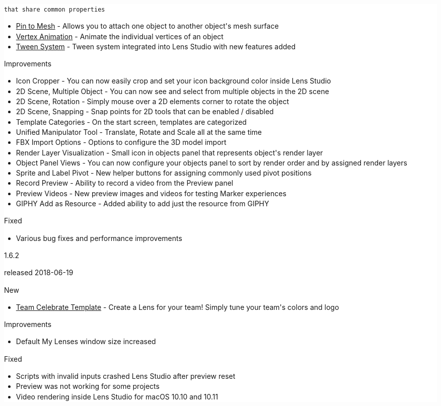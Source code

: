     that share common properties
  - [Pin to Mesh](/guides/3d/pin-to-mesh) - Allows you to attach one
    object to another object's mesh surface
  - [Vertex Animation](/guides/3d/vertex-animation) - Animate the
    individual vertices of an object
  - [Tween System](/guides/scripting/helper-scripts/tween-manager) -
    Tween system integrated into Lens Studio with new features added

Improvements

  - Icon Cropper - You can now easily crop and set your icon background
    color inside Lens Studio
  - 2D Scene, Multiple Object - You can now see and select from multiple
    objects in the 2D scene
  - 2D Scene, Rotation - Simply mouse over a 2D elements corner to
    rotate the object
  - 2D Scene, Snapping - Snap points for 2D tools that can be enabled /
    disabled
  - Template Categories - On the start screen, templates are categorized
  - Unified Manipulator Tool - Translate, Rotate and Scale all at the
    same time
  - FBX Import Options - Options to configure the 3D model import
  - Render Layer Visualization - Small icon in objects panel that
    represents object's render layer
  - Object Panel Views - You can now configure your objects panel to
    sort by render order and by assigned render layers
  - Sprite and Label Pivot - New helper buttons for assigning commonly
    used pivot positions
  - Record Preview - Ability to record a video from the Preview panel
  - Preview Videos - New preview images and videos for testing Marker
    experiences
  - GIPHY Add as Resource - Added ability to add just the resource from
    GIPHY

Fixed

  - Various bug fixes and performance improvements

1.6.2

released 2018-06-19

New

  - [Team Celebrate Template](/templates/face/team-celebrate) - Create a
    Lens for your team\! Simply tune your team's colors and logo

Improvements

  - Default My Lenses window size increased

Fixed

  - Scripts with invalid inputs crashed Lens Studio after preview reset
  - Preview was not working for some projects
  - Video rendering inside Lens Studio for macOS 10.10 and 10.11
